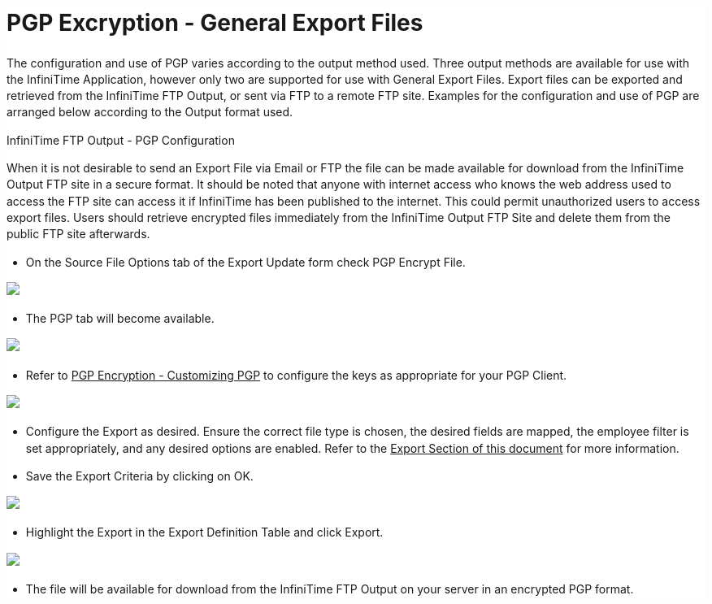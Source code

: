 # PGP Excryption - General Export Files

The configuration and use of PGP varies according to the output method
used. Three output methods are available for use with the InfiniTime Application, however only
two are supported for use with General Export Files. Export files can
be exported and retrieved from the InfiniTime
FTP Output, or sent via FTP to a remote FTP site. Examples for the configuration
and use of PGP are arranged below according to the Output format used.

InfiniTime FTP Output - PGP Configuration

When it is not desirable to send an Export File via Email or FTP the
file can be made available for download from the InfiniTime
Output FTP site in a secure format. It should be noted that anyone with
internet access who knows the web address used to access the FTP site
can access it if InfiniTime
has been published to the internet. This could permit unauthorized users
to access export files. Users should retrieve encrypted files immediately
from the InfiniTime Output
FTP Site and delete them from the public FTP site afterwards.

- On the Source File Options tab of the Export Update form check
  PGP Encrypt File.

![](/img/Ch2_ValidIP_EmpSpecIPTable.jpg)

- The PGP tab will become available.

![](/img/Sec017.png)

- Refer to [PGP
  Encryption - Customizing PGP](Security_Overview.md#sec66_PGP_Encryption_-_Changing_PGP_Key_Files) to configure the keys as appropriate
  for your PGP Client.

![](/img/Sec013.png)

- Configure the Export as desired. Ensure the correct file type is
  chosen, the desired fields are mapped, the employee filter is set
  appropriately, and any desired options are enabled. Refer to the [Export
  Section of this document](../ovr_SoftwareAdministration.md#exp1_Export_Introduction) for more information.

- Save the Export Criteria by clicking on OK.

![](/img/Sec023.png)

- Highlight the Export in the Export Definition Table and click Export.

![](/img/ValidIP_Onsite.jpg)

- The file will be available for download from the InfiniTime FTP Output on your server
  in an encrypted PGP format.
